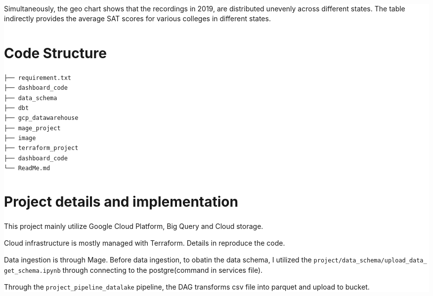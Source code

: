 Simultaneously, the geo chart shows that the recordings in 2019, are distributed unevenly across different states. The table indirectly provides the average SAT scores for various colleges in different states.

# Code Structure 

```
├── requirement.txt
├── dashboard_code
├── data_schema
├── dbt
├── gcp_datawarehouse
├── mage_project
├── image
├── terraform_project
├── dashboard_code
└── ReadMe.md
```

# Project details and implementation

This project mainly utilize Google Cloud Platform, Big Query and Cloud storage.

Cloud infrastructure is mostly managed with Terraform. Details in reproduce the code.

Data ingestion is through Mage. Before data ingestion, to obatin the data schema, I utilized the `project/data_schema/upload_data_get_schema.ipynb` through connecting to the postgre(command in services file).

Through the `project_pipeline_datalake` 
pipeline, the DAG transforms csv file into parquet and upload to bucket. 